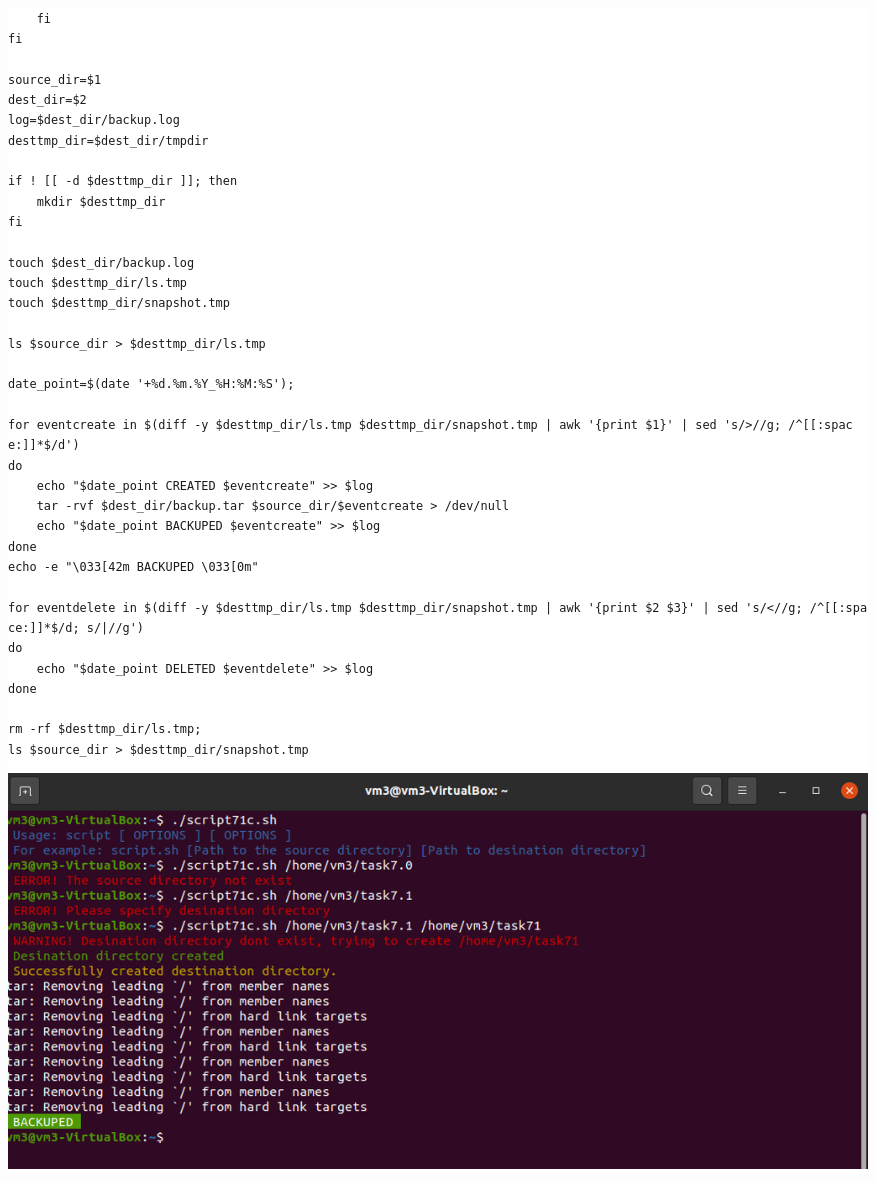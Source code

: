 ```
    fi
fi

source_dir=$1
dest_dir=$2
log=$dest_dir/backup.log
desttmp_dir=$dest_dir/tmpdir

if ! [[ -d $desttmp_dir ]]; then
    mkdir $desttmp_dir
fi

touch $dest_dir/backup.log
touch $desttmp_dir/ls.tmp
touch $desttmp_dir/snapshot.tmp

ls $source_dir > $desttmp_dir/ls.tmp

date_point=$(date '+%d.%m.%Y_%H:%M:%S');

for eventcreate in $(diff -y $desttmp_dir/ls.tmp $desttmp_dir/snapshot.tmp | awk '{print $1}' | sed 's/>//g; /^[[:space:]]*$/d')
do
    echo "$date_point CREATED $eventcreate" >> $log
    tar -rvf $dest_dir/backup.tar $source_dir/$eventcreate > /dev/null
    echo "$date_point BACKUPED $eventcreate" >> $log
done
echo -e "\033[42m BACKUPED \033[0m"

for eventdelete in $(diff -y $desttmp_dir/ls.tmp $desttmp_dir/snapshot.tmp | awk '{print $2 $3}' | sed 's/<//g; /^[[:space:]]*$/d; s/|//g')
do
    echo "$date_point DELETED $eventdelete" >> $log
done

rm -rf $desttmp_dir/ls.tmp;
ls $source_dir > $desttmp_dir/snapshot.tmp

```

![Backup script](https://github.com/MarchenkoOlexandr/DevOps_online_Vinnitsja_2021Q4/blob/64b0b63ac6c6c9ccb5e98003dd4cf418dcb22165/m1/task7.1/Screenshot_8.png "Backup script")
